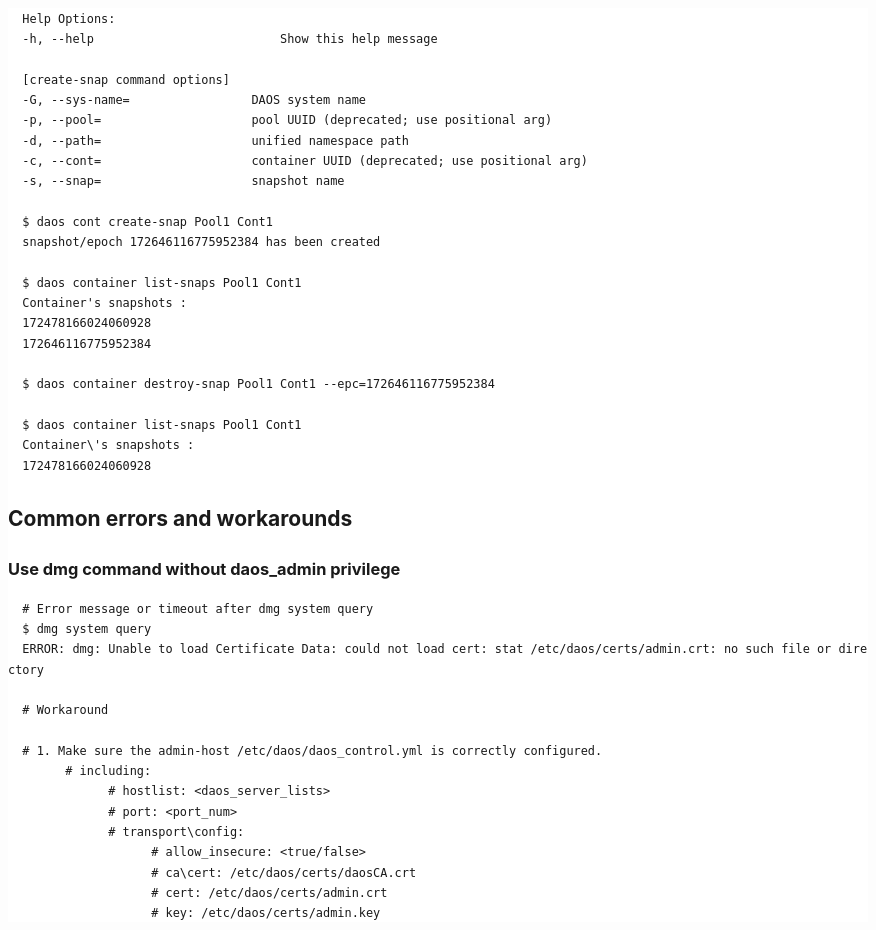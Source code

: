       Help Options:
      -h, --help                          Show this help message
      
      [create-snap command options]
      -G, --sys-name=                 DAOS system name
      -p, --pool=                     pool UUID (deprecated; use positional arg)
      -d, --path=                     unified namespace path
      -c, --cont=                     container UUID (deprecated; use positional arg)
      -s, --snap=                     snapshot name

      $ daos cont create-snap Pool1 Cont1
      snapshot/epoch 172646116775952384 has been created

      $ daos container list-snaps Pool1 Cont1
      Container's snapshots :
      172478166024060928
      172646116775952384

      $ daos container destroy-snap Pool1 Cont1 --epc=172646116775952384

      $ daos container list-snaps Pool1 Cont1
      Container\'s snapshots :
      172478166024060928

## Common errors and workarounds

### Use dmg command without daos_admin privilege

      # Error message or timeout after dmg system query
      $ dmg system query
      ERROR: dmg: Unable to load Certificate Data: could not load cert: stat /etc/daos/certs/admin.crt: no such file or directory

      # Workaround

      # 1. Make sure the admin-host /etc/daos/daos_control.yml is correctly configured.
            # including:
                  # hostlist: <daos_server_lists>
                  # port: <port_num>
                  # transport\config:
                        # allow_insecure: <true/false>
                        # ca\cert: /etc/daos/certs/daosCA.crt
                        # cert: /etc/daos/certs/admin.crt
                        # key: /etc/daos/certs/admin.key
